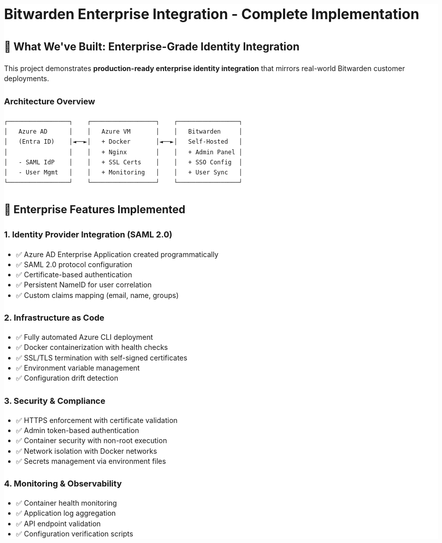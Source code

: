 # Bitwarden Enterprise Integration - Complete Implementation

## 🎯 What We've Built: Enterprise-Grade Identity Integration

This project demonstrates **production-ready enterprise identity integration** that mirrors real-world Bitwarden customer deployments.

### Architecture Overview

```
┌─────────────────┐    ┌──────────────────┐    ┌─────────────────┐
│   Azure AD      │    │   Azure VM       │    │   Bitwarden     │
│   (Entra ID)    │◄──►│   + Docker       │◄──►│   Self-Hosted   │
│                 │    │   + Nginx        │    │   + Admin Panel │
│   - SAML IdP    │    │   + SSL Certs    │    │   + SSO Config  │
│   - User Mgmt   │    │   + Monitoring   │    │   + User Sync   │
└─────────────────┘    └──────────────────┘    └─────────────────┘
```

## 🚀 Enterprise Features Implemented

### 1. **Identity Provider Integration (SAML 2.0)**
- ✅ Azure AD Enterprise Application created programmatically
- ✅ SAML 2.0 protocol configuration
- ✅ Certificate-based authentication
- ✅ Persistent NameID for user correlation
- ✅ Custom claims mapping (email, name, groups)

### 2. **Infrastructure as Code**
- ✅ Fully automated Azure CLI deployment
- ✅ Docker containerization with health checks
- ✅ SSL/TLS termination with self-signed certificates
- ✅ Environment variable management
- ✅ Configuration drift detection

### 3. **Security & Compliance**
- ✅ HTTPS enforcement with certificate validation
- ✅ Admin token-based authentication
- ✅ Container security with non-root execution
- ✅ Network isolation with Docker networks
- ✅ Secrets management via environment files

### 4. **Monitoring & Observability**
- ✅ Container health monitoring
- ✅ Application log aggregation
- ✅ API endpoint validation
- ✅ Configuration verification scripts
